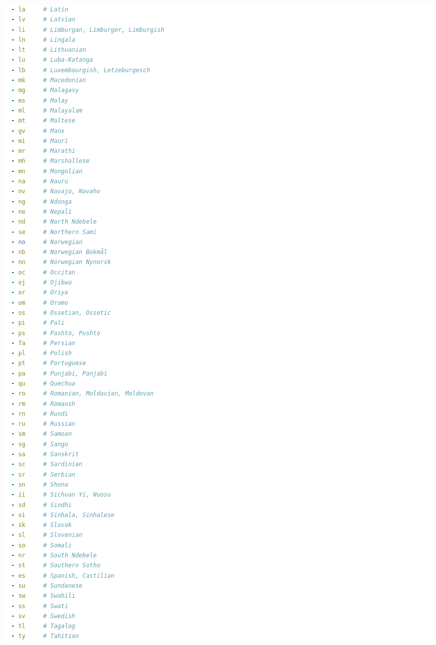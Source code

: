 ```yaml
  - la     # Latin
  - lv     # Latvian
  - li     # Limburgan, Limburger, Limburgish
  - ln     # Lingala
  - lt     # Lithuanian
  - lu     # Luba-Katanga
  - lb     # Luxembourgish, Letzeburgesch
  - mk     # Macedonian
  - mg     # Malagasy
  - ms     # Malay
  - ml     # Malayalam
  - mt     # Maltese
  - gv     # Manx
  - mi     # Maori
  - mr     # Marathi
  - mh     # Marshallese
  - mn     # Mongolian
  - na     # Nauru
  - nv     # Navajo, Navaho
  - ng     # Ndonga
  - ne     # Nepali
  - nd     # North Ndebele
  - se     # Northern Sami
  - no     # Norwegian
  - nb     # Norwegian Bokmål
  - nn     # Norwegian Nynorsk
  - oc     # Occitan
  - oj     # Ojibwa
  - or     # Oriya
  - om     # Oromo
  - os     # Ossetian, Ossetic
  - pi     # Pali
  - ps     # Pashto, Pushto
  - fa     # Persian
  - pl     # Polish
  - pt     # Portuguese
  - pa     # Punjabi, Panjabi
  - qu     # Quechua
  - ro     # Romanian, Moldavian, Moldovan
  - rm     # Romansh
  - rn     # Rundi
  - ru     # Russian
  - sm     # Samoan
  - sg     # Sango
  - sa     # Sanskrit
  - sc     # Sardinian
  - sr     # Serbian
  - sn     # Shona
  - ii     # Sichuan Yi, Nuosu
  - sd     # Sindhi
  - si     # Sinhala, Sinhalese
  - sk     # Slovak
  - sl     # Slovenian
  - so     # Somali
  - nr     # South Ndebele
  - st     # Southern Sotho
  - es     # Spanish, Castilian
  - su     # Sundanese
  - sw     # Swahili
  - ss     # Swati
  - sv     # Swedish
  - tl     # Tagalog
  - ty     # Tahitian
```